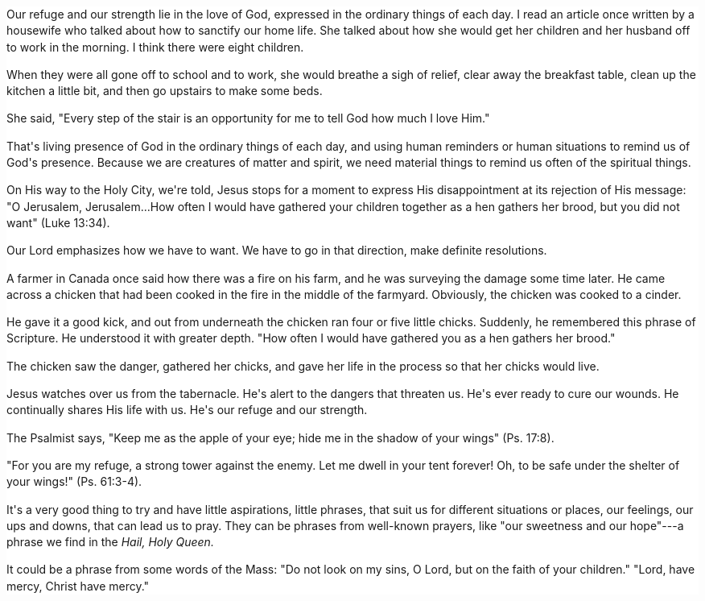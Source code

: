 Our refuge and our strength lie in the love of God, expressed in the
ordinary things of each day. I read an article once written by a
housewife who talked about how to sanctify our home life. She talked
about how she would get her children and her husband off to work in the
morning. I think there were eight children.

When they were all gone off to school and to work, she would breathe a
sigh of relief, clear away the breakfast table, clean up the kitchen a
little bit, and then go upstairs to make some beds.

She said, "Every step of the stair is an opportunity for me to tell God
how much I love Him."

That's living presence of God in the ordinary things of each day, and
using human reminders or human situations to remind us of God\'s
presence. Because we are creatures of matter and spirit, we need
material things to remind us often of the spiritual things.

On His way to the Holy City, we\'re told, Jesus stops for a moment to
express His disappointment at its rejection of His message: "O
Jerusalem, Jerusalem\...How often I would have gathered your children
together as a hen gathers her brood, but you did not want" (Luke 13:34).

Our Lord emphasizes how we have to want. We have to go in that
direction, make definite resolutions.

A farmer in Canada once said how there was a fire on his farm, and he
was surveying the damage some time later. He came across a chicken that
had been cooked in the fire in the middle of the farmyard. Obviously,
the chicken was cooked to a cinder.

He gave it a good kick, and out from underneath the chicken ran four or
five little chicks. Suddenly, he remembered this phrase of Scripture. He
understood it with greater depth. "How often I would have gathered you
as a hen gathers her brood."

The chicken saw the danger, gathered her chicks, and gave her life in
the process so that her chicks would live.

Jesus watches over us from the tabernacle. He\'s alert to the dangers
that threaten us. He\'s ever ready to cure our wounds. He continually
shares His life with us. He\'s our refuge and our strength.

The Psalmist says, "Keep me as the apple of your eye; hide me in the
shadow of your wings" (Ps. 17:8).

"For you are my refuge, a strong tower against the enemy. Let me dwell
in your tent forever! Oh, to be safe under the shelter of your wings!"
(Ps. 61:3-4).

It\'s a very good thing to try and have little aspirations, little
phrases, that suit us for different situations or places, our feelings,
our ups and downs, that can lead us to pray. They can be phrases from
well-known prayers, like "our sweetness and our hope"---a phrase we find
in the *Hail, Holy Queen.*

It could be a phrase from some words of the Mass: "Do not look on my
sins, O Lord, but on the faith of your children." "Lord, have mercy,
Christ have mercy."
